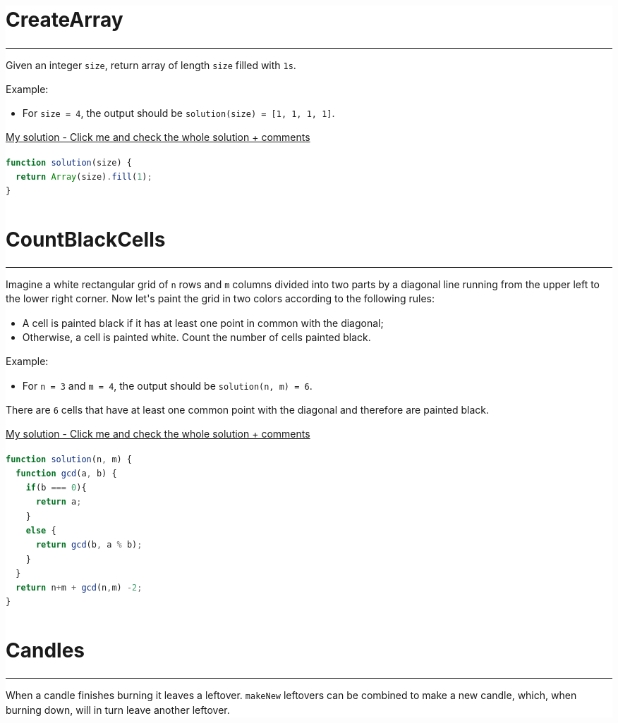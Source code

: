 # CreateArray
___
Given an integer `size`, return array of length `size` filled with `1s`.

Example:

* For `size = 4`, the output should be `solution(size) = [1, 1, 1, 1]`.

[My solution - Click me and check the whole solution + comments ](https://github.com/PiotrSierant/HTML-CSS-JS/blob/main/CodeSignal/js/thecore/CreateArray.js)
```javascript
function solution(size) {
  return Array(size).fill(1);
}
```

# CountBlackCells
___
Imagine a white rectangular grid of `n` rows and `m` columns divided into two parts by a diagonal line running from the upper left to the lower right corner. Now let's paint the grid in two colors according to the following rules:

* A cell is painted black if it has at least one point in common with the diagonal;
* Otherwise, a cell is painted white.
  Count the number of cells painted black.

Example:
* For `n = 3` and `m = 4`, the output should be `solution(n, m) = 6`.

There are `6` cells that have at least one common point with the diagonal and therefore are painted black.

[My solution - Click me and check the whole solution + comments ](https://github.com/PiotrSierant/HTML-CSS-JS/blob/main/CodeSignal/js/thecore/CountBlackCells.js)
```javascript
function solution(n, m) {
  function gcd(a, b) {
    if(b === 0){
      return a;
    }
    else {
      return gcd(b, a % b);
    }
  }
  return n+m + gcd(n,m) -2;
}
```

# Candles
___
When a candle finishes burning it leaves a leftover. `makeNew` leftovers can be combined to make a new candle, which, when burning down, will in turn leave another leftover.
